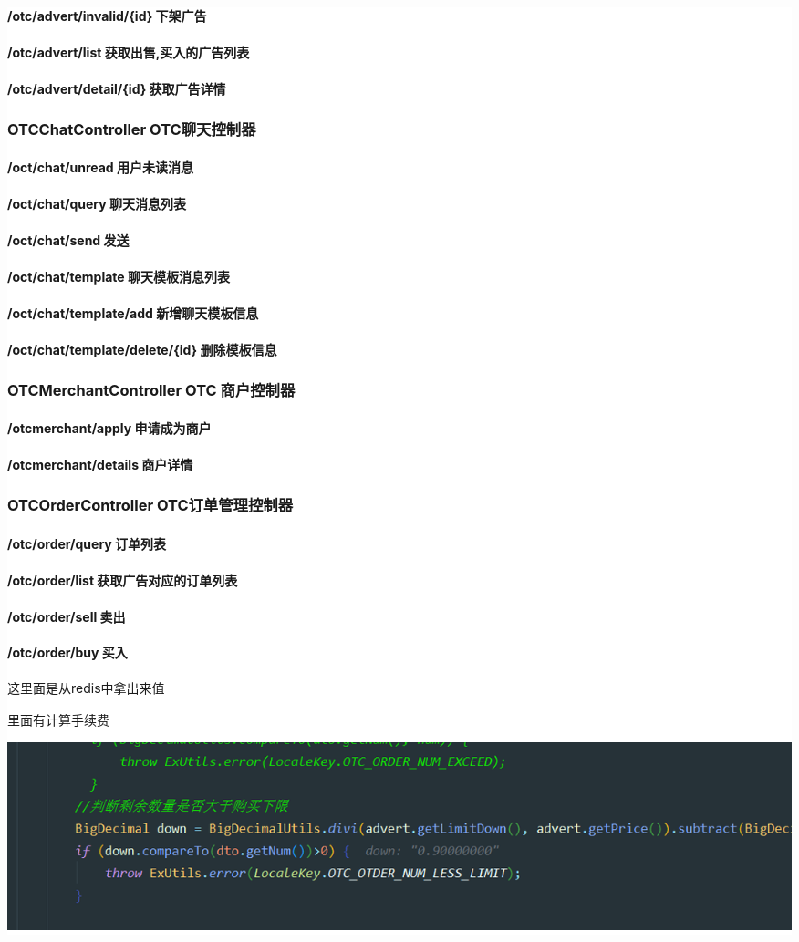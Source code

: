 

#### /otc/advert/invalid/{id} 下架广告 

#### /otc/advert/list  获取出售,买入的广告列表 

#### /otc/advert/detail/{id} 获取广告详情



### OTCChatController OTC聊天控制器

#### /oct/chat/unread 用户未读消息 

#### /oct/chat/query 聊天消息列表

#### /oct/chat/send 发送 

#### /oct/chat/template 聊天模板消息列表 

#### /oct/chat/template/add 新增聊天模板信息

#### /oct/chat/template/delete/{id}  删除模板信息



### OTCMerchantController  OTC 商户控制器

#### /otcmerchant/apply 申请成为商户 

#### /otcmerchant/details 商户详情



### OTCOrderController OTC订单管理控制器

#### /otc/order/query  订单列表 

#### /otc/order/list 获取广告对应的订单列表 

#### /otc/order/sell 卖出 

#### /otc/order/buy 买入

这里面是从redis中拿出来值

里面有计算手续费

![image-20191129152512596](../media/pictures/Projects.assets/image-20191129152512596.png)
